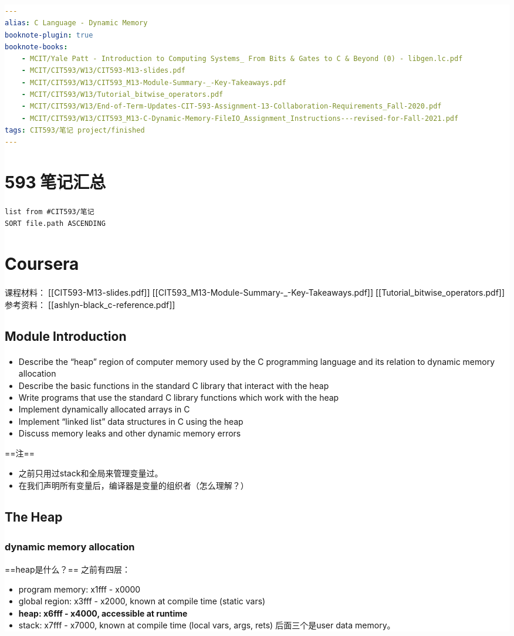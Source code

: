 ```yaml
---
alias: C Language - Dynamic Memory
booknote-plugin: true
booknote-books:
    - MCIT/Yale Patt - Introduction to Computing Systems_ From Bits & Gates to C & Beyond (0) - libgen.lc.pdf
    - MCIT/CIT593/W13/CIT593-M13-slides.pdf
    - MCIT/CIT593/W13/CIT593_M13-Module-Summary-_-Key-Takeaways.pdf
    - MCIT/CIT593/W13/Tutorial_bitwise_operators.pdf
    - MCIT/CIT593/W13/End-of-Term-Updates-CIT-593-Assignment-13-Collaboration-Requirements_Fall-2020.pdf
    - MCIT/CIT593/W13/CIT593_M13-C-Dynamic-Memory-FileIO_Assignment_Instructions---revised-for-Fall-2021.pdf
tags: CIT593/笔记 project/finished
---
```

# 593 笔记汇总
```dataview
list from #CIT593/笔记
SORT file.path ASCENDING
```

# Coursera
课程材料：
[[CIT593-M13-slides.pdf]]
[[CIT593_M13-Module-Summary-_-Key-Takeaways.pdf]]
[[Tutorial_bitwise_operators.pdf]]
参考资料：
[[ashlyn-black_c-reference.pdf]]

## Module Introduction

-   Describe the “heap” region of computer memory used by the C programming language and its relation to dynamic memory allocation
-   Describe the basic functions in the standard C library that interact with the heap
-   Write programs that use the standard C library functions which work with the heap
-   Implement dynamically allocated arrays in C
-   Implement “linked list” data structures in C using the heap
-   Discuss memory leaks and other dynamic memory errors

==注==
- 之前只用过stack和全局来管理变量过。
- 在我们声明所有变量后，编译器是变量的组织者（怎么理解？）

## The Heap
### dynamic memory allocation
==heap是什么？==
之前有四层：
- program memory: x1fff - x0000
- global region: x3fff - x2000, known at compile time (static vars)
- **heap: x6fff - x4000, accessible at runtime**
- stack: x7fff - x7000, known at compile time (local vars, args, rets)
后面三个是user data memory。
